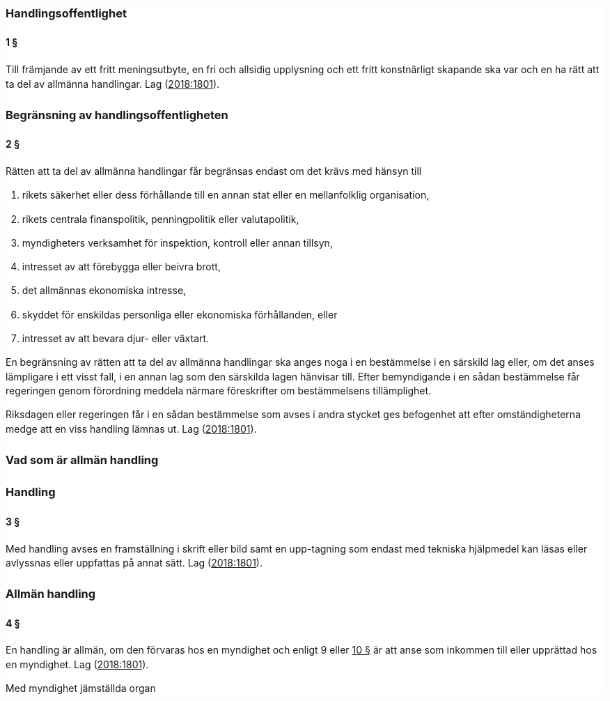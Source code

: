 ### Handlingsoffentlighet

#### 1 §

Till främjande av ett fritt meningsutbyte, en fri och allsidig upplysning och ett fritt konstnärligt skapande ska var och en ha rätt att ta del av allmänna handlingar. Lag ([2018:1801](https://selex.se/eli/sfs/2018/1801)).

### Begränsning av handlingsoffentligheten

#### 2 §

Rätten att ta del av allmänna handlingar får begränsas endast om det krävs med hänsyn till

1. rikets säkerhet eller dess förhållande till en annan stat eller en mellanfolklig organisation,

2. rikets centrala finanspolitik, penningpolitik eller valutapolitik,

3. myndigheters verksamhet för inspektion, kontroll eller annan tillsyn,

4. intresset av att förebygga eller beivra brott,

5. det allmännas ekonomiska intresse,

6. skyddet för enskildas personliga eller ekonomiska förhållanden, eller

7. intresset av att bevara djur- eller växtart.

En begränsning av rätten att ta del av allmänna handlingar ska anges noga i en bestämmelse i en särskild lag eller, om det anses lämpligare i ett visst fall, i en annan lag som den särskilda lagen hänvisar till. Efter bemyndigande i en sådan bestämmelse får regeringen genom förordning meddela närmare föreskrifter om bestämmelsens tillämplighet.

Riksdagen eller regeringen får i en sådan bestämmelse som avses i andra stycket ges befogenhet att efter omständigheterna medge att en viss handling lämnas ut. Lag ([2018:1801](https://selex.se/eli/sfs/2018/1801)).

### Vad som är allmän handling

### Handling

#### 3 §

Med handling avses en framställning i skrift eller bild samt en upp-tagning som endast med tekniska hjälpmedel kan läsas eller avlyssnas eller uppfattas på annat sätt. Lag ([2018:1801](https://selex.se/eli/sfs/2018/1801)).

### Allmän handling

#### 4 §

En handling är allmän, om den förvaras hos en myndighet och enligt 9 eller [10 §](#kap2.10) är att anse som inkommen till eller upprättad hos en myndighet. Lag ([2018:1801](https://selex.se/eli/sfs/2018/1801)).

Med myndighet jämställda organ
